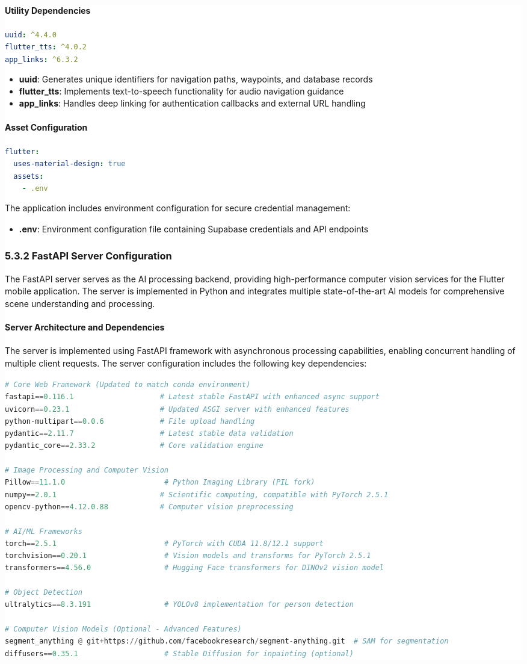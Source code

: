 #### Utility Dependencies
```yaml
uuid: ^4.4.0
flutter_tts: ^4.0.2
app_links: ^6.3.2
```
- **uuid**: Generates unique identifiers for navigation paths, waypoints, and database records
- **flutter_tts**: Implements text-to-speech functionality for audio navigation guidance
- **app_links**: Handles deep linking for authentication callbacks and external URL handling

#### Asset Configuration
```yaml
flutter:
  uses-material-design: true
  assets:
    - .env
```
The application includes environment configuration for secure credential management:
- **.env**: Environment configuration file containing Supabase credentials and API endpoints

### 5.3.2 FastAPI Server Configuration

The FastAPI server serves as the AI processing backend, providing high-performance computer vision services for the Flutter mobile application. The server is implemented in Python and integrates multiple state-of-the-art AI models for comprehensive scene understanding and processing.

#### Server Architecture and Dependencies

The server is implemented using FastAPI framework with asynchronous processing capabilities, enabling concurrent handling of multiple client requests. The server configuration includes the following key dependencies:

```python
# Core Web Framework (Updated to match conda environment)
fastapi==0.116.1                    # Latest stable FastAPI with enhanced async support
uvicorn==0.23.1                     # Updated ASGI server with enhanced features
python-multipart==0.0.6             # File upload handling
pydantic==2.11.7                    # Latest stable data validation
pydantic_core==2.33.2               # Core validation engine

# Image Processing and Computer Vision
Pillow==11.1.0                       # Python Imaging Library (PIL fork)
numpy==2.0.1                        # Scientific computing, compatible with PyTorch 2.5.1
opencv-python==4.12.0.88            # Computer vision preprocessing

# AI/ML Frameworks
torch==2.5.1                         # PyTorch with CUDA 11.8/12.1 support
torchvision==0.20.1                  # Vision models and transforms for PyTorch 2.5.1
transformers==4.56.0                 # Hugging Face transformers for DINOv2 vision model

# Object Detection
ultralytics==8.3.191                 # YOLOv8 implementation for person detection

# Computer Vision Models (Optional - Advanced Features)
segment_anything @ git+https://github.com/facebookresearch/segment-anything.git  # SAM for segmentation
diffusers==0.35.1                    # Stable Diffusion for inpainting (optional)
```
